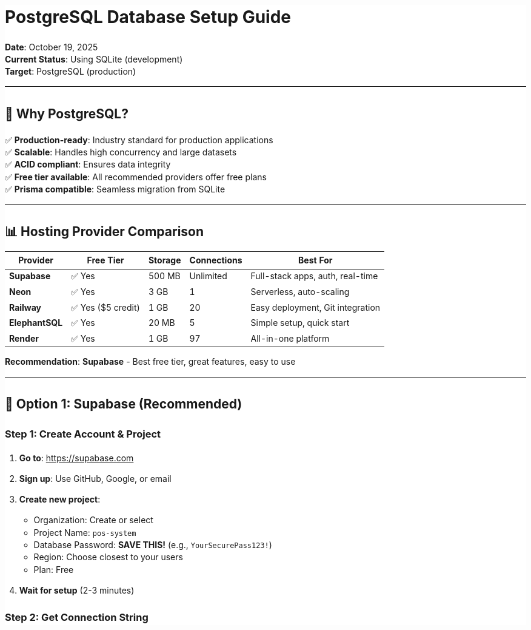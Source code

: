 # PostgreSQL Database Setup Guide

**Date**: October 19, 2025  
**Current Status**: Using SQLite (development)  
**Target**: PostgreSQL (production)

---

## 🎯 Why PostgreSQL?

✅ **Production-ready**: Industry standard for production applications  
✅ **Scalable**: Handles high concurrency and large datasets  
✅ **ACID compliant**: Ensures data integrity  
✅ **Free tier available**: All recommended providers offer free plans  
✅ **Prisma compatible**: Seamless migration from SQLite  

---

## 📊 Hosting Provider Comparison

| Provider | Free Tier | Storage | Connections | Best For |
|----------|-----------|---------|-------------|----------|
| **Supabase** | ✅ Yes | 500 MB | Unlimited | Full-stack apps, auth, real-time |
| **Neon** | ✅ Yes | 3 GB | 1 | Serverless, auto-scaling |
| **Railway** | ✅ Yes ($5 credit) | 1 GB | 20 | Easy deployment, Git integration |
| **ElephantSQL** | ✅ Yes | 20 MB | 5 | Simple setup, quick start |
| **Render** | ✅ Yes | 1 GB | 97 | All-in-one platform |

**Recommendation**: **Supabase** - Best free tier, great features, easy to use

---

## 🚀 Option 1: Supabase (Recommended)

### Step 1: Create Account & Project

1. **Go to**: https://supabase.com
2. **Sign up**: Use GitHub, Google, or email
3. **Create new project**:
   - Organization: Create or select
   - Project Name: `pos-system`
   - Database Password: **SAVE THIS!** (e.g., `YourSecurePass123!`)
   - Region: Choose closest to your users
   - Plan: Free

4. **Wait for setup** (2-3 minutes)

### Step 2: Get Connection String

